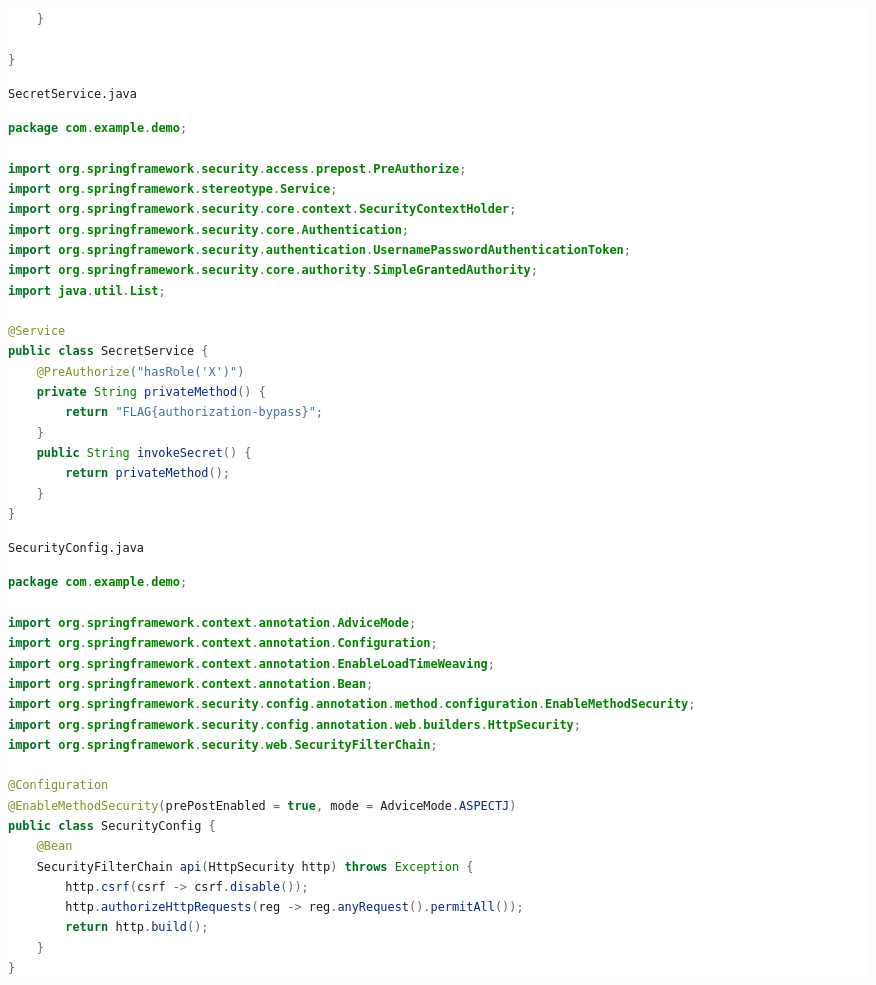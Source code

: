 ```java
    }

}
```

`SecretService.java`

```java
package com.example.demo;

import org.springframework.security.access.prepost.PreAuthorize;
import org.springframework.stereotype.Service;
import org.springframework.security.core.context.SecurityContextHolder;
import org.springframework.security.core.Authentication;
import org.springframework.security.authentication.UsernamePasswordAuthenticationToken;
import org.springframework.security.core.authority.SimpleGrantedAuthority;
import java.util.List;

@Service
public class SecretService {
    @PreAuthorize("hasRole('X')")
    private String privateMethod() {
        return "FLAG{authorization-bypass}";
    }
    public String invokeSecret() {
        return privateMethod();
    }
}
```

`SecurityConfig.java`

```java
package com.example.demo;

import org.springframework.context.annotation.AdviceMode;
import org.springframework.context.annotation.Configuration;
import org.springframework.context.annotation.EnableLoadTimeWeaving;
import org.springframework.context.annotation.Bean;
import org.springframework.security.config.annotation.method.configuration.EnableMethodSecurity;
import org.springframework.security.config.annotation.web.builders.HttpSecurity;
import org.springframework.security.web.SecurityFilterChain;

@Configuration
@EnableMethodSecurity(prePostEnabled = true, mode = AdviceMode.ASPECTJ)
public class SecurityConfig {
    @Bean
    SecurityFilterChain api(HttpSecurity http) throws Exception {
        http.csrf(csrf -> csrf.disable());
        http.authorizeHttpRequests(reg -> reg.anyRequest().permitAll());
        return http.build();
    }
}
```
